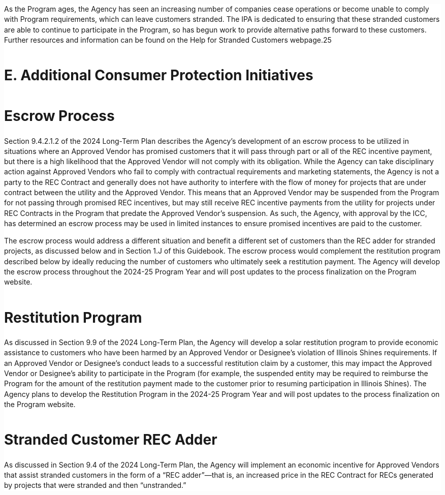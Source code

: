 As the Program ages, the Agency has seen an increasing number of companies cease operations or become unable to comply with Program requirements, which can leave customers stranded. The IPA is dedicated to ensuring that these stranded customers are able to continue to participate in the Program, so has begun work to provide alternative paths forward to these customers. Further resources and information can be found on the Help for Stranded Customers webpage.25  

# E. Additional Consumer Protection Initiatives  

# Escrow Process  

Section 9.4.2.1.2 of the 2024 Long-Term Plan describes the Agency’s development of an escrow process to be utilized in situations where an Approved Vendor has promised customers that it will pass through part or all of the REC incentive payment, but there is a high likelihood that the Approved Vendor will not comply with its obligation. While the Agency can take disciplinary action against Approved Vendors who fail to comply with contractual requirements and marketing statements, the Agency is not a party to the REC Contract and generally does not have authority to interfere with the flow of money for projects that are under contract between the utility and the Approved Vendor. This means that an Approved Vendor may be suspended from the Program for not passing through promised REC incentives, but may still receive REC incentive payments from the utility for projects under REC Contracts in the Program that predate the Approved Vendor’s suspension. As such, the Agency, with approval by the ICC, has determined an escrow process may be used in limited instances to ensure promised incentives are paid to the customer.  

The escrow process would address a different situation and benefit a different set of customers than the REC adder for stranded projects, as discussed below and in Section 1.J of this Guidebook. The escrow process would complement the restitution program described below by ideally reducing the number of customers who ultimately seek a restitution payment. The Agency will develop the escrow process throughout the 2024-25 Program Year and will post updates to the process finalization on the Program website.  

# Restitution Program  

As discussed in Section 9.9 of the 2024 Long-Term Plan, the Agency will develop a solar restitution program to provide economic assistance to customers who have been harmed by an Approved Vendor or Designee’s violation of Illinois Shines requirements. If an Approved Vendor or Designee’s conduct leads to a successful restitution claim by a customer, this may impact the Approved Vendor or Designee’s ability to participate in the Program (for example, the suspended entity may be required to reimburse the Program for the amount of the restitution payment made to the customer prior to resuming participation in Illinois Shines). The Agency plans to develop the Restitution Program in the 2024-25 Program Year and will post updates to the process finalization on the Program website.  

# Stranded Customer REC Adder  

As discussed in Section 9.4 of the 2024 Long-Term Plan, the Agency will implement an economic incentive for Approved Vendors that assist stranded customers in the form of a “REC adder”—that is, an increased price in the REC Contract for RECs generated by projects that were stranded and then “unstranded.”  

